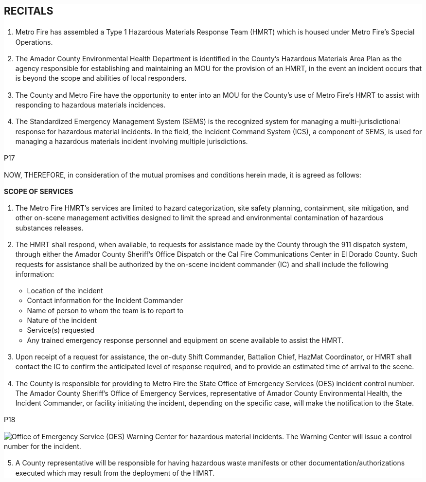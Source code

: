 ## RECITALS

1. Metro Fire has assembled a Type 1 Hazardous Materials Response Team (HMRT) which is housed under Metro Fire’s Special Operations.

2. The Amador County Environmental Health Department is identified in the County’s Hazardous Materials Area Plan as the agency responsible for establishing and maintaining an MOU for the provision of an HMRT, in the event an incident occurs that is beyond the scope and abilities of local responders.

3. The County and Metro Fire have the opportunity to enter into an MOU for the County’s use of Metro Fire’s HMRT to assist with responding to hazardous materials incidences.

4. The Standardized Emergency Management System (SEMS) is the recognized system for managing a multi-jurisdictional response for hazardous material incidents. In the field, the Incident Command System (ICS), a component of SEMS, is used for managing a hazardous materials incident involving multiple jurisdictions.

P17

NOW, THEREFORE, in consideration of the mutual promises and conditions herein made, it is agreed as follows:

**SCOPE OF SERVICES**

1. The Metro Fire HMRT’s services are limited to hazard categorization, site safety planning, containment, site mitigation, and other on-scene management activities designed to limit the spread and environmental contamination of hazardous substances releases.

2. The HMRT shall respond, when available, to requests for assistance made by the County through the 911 dispatch system, through either the Amador County Sheriff’s Office Dispatch or the Cal Fire Communications Center in El Dorado County. Such requests for assistance shall be authorized by the on-scene incident commander (IC) and shall include the following information:
   - Location of the incident
   - Contact information for the Incident Commander
   - Name of person to whom the team is to report to
   - Nature of the incident
   - Service(s) requested
   - Any trained emergency response personnel and equipment on scene available to assist the HMRT.

3. Upon receipt of a request for assistance, the on-duty Shift Commander, Battalion Chief, HazMat Coordinator, or HMRT shall contact the IC to confirm the anticipated level of response required, and to provide an estimated time of arrival to the scene.

4. The County is responsible for providing to Metro Fire the State Office of Emergency Services (OES) incident control number. The Amador County Sheriff’s Office of Emergency Services, representative of Amador County Environmental Health, the Incident Commander, or facility initiating the incident, depending on the specific case, will make the notification to the State. 

P18

![Office of Emergency Service (OES) Warning Center for hazardous material incidents. The Warning Center will issue a control number for the incident.](https://via.placeholder.com/150)

5. A County representative will be responsible for having hazardous waste manifests or other documentation/authorizations executed which may result from the deployment of the HMRT.
